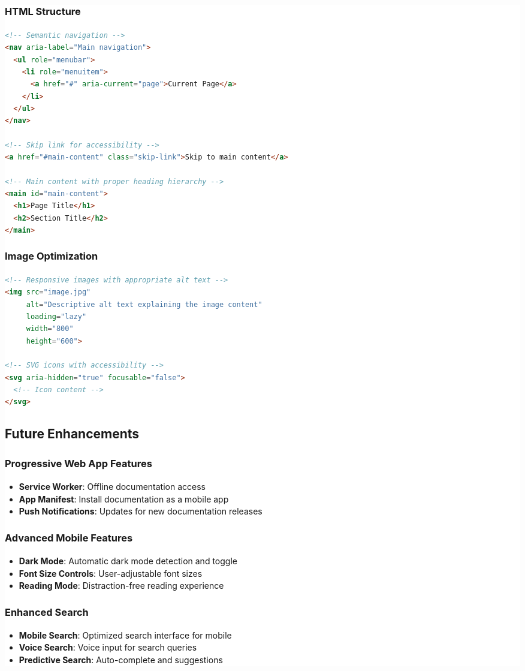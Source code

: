 ### HTML Structure
```html
<!-- Semantic navigation -->
<nav aria-label="Main navigation">
  <ul role="menubar">
    <li role="menuitem">
      <a href="#" aria-current="page">Current Page</a>
    </li>
  </ul>
</nav>

<!-- Skip link for accessibility -->
<a href="#main-content" class="skip-link">Skip to main content</a>

<!-- Main content with proper heading hierarchy -->
<main id="main-content">
  <h1>Page Title</h1>
  <h2>Section Title</h2>
</main>
```

### Image Optimization
```html
<!-- Responsive images with appropriate alt text -->
<img src="image.jpg" 
     alt="Descriptive alt text explaining the image content"
     loading="lazy"
     width="800" 
     height="600">

<!-- SVG icons with accessibility -->
<svg aria-hidden="true" focusable="false">
  <!-- Icon content -->
</svg>
```

## Future Enhancements

### Progressive Web App Features
- **Service Worker**: Offline documentation access
- **App Manifest**: Install documentation as a mobile app
- **Push Notifications**: Updates for new documentation releases

### Advanced Mobile Features
- **Dark Mode**: Automatic dark mode detection and toggle
- **Font Size Controls**: User-adjustable font sizes
- **Reading Mode**: Distraction-free reading experience

### Enhanced Search
- **Mobile Search**: Optimized search interface for mobile
- **Voice Search**: Voice input for search queries
- **Predictive Search**: Auto-complete and suggestions

